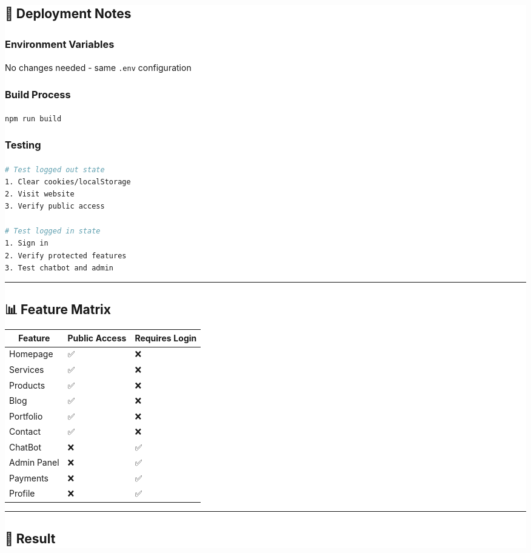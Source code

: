 
## 🚀 Deployment Notes

### Environment Variables
No changes needed - same `.env` configuration

### Build Process
```bash
npm run build
```

### Testing
```bash
# Test logged out state
1. Clear cookies/localStorage
2. Visit website
3. Verify public access

# Test logged in state
1. Sign in
2. Verify protected features
3. Test chatbot and admin
```

---

## 📊 Feature Matrix

| Feature | Public Access | Requires Login |
|---------|--------------|----------------|
| Homepage | ✅ | ❌ |
| Services | ✅ | ❌ |
| Products | ✅ | ❌ |
| Blog | ✅ | ❌ |
| Portfolio | ✅ | ❌ |
| Contact | ✅ | ❌ |
| ChatBot | ❌ | ✅ |
| Admin Panel | ❌ | ✅ |
| Payments | ❌ | ✅ |
| Profile | ❌ | ✅ |

---

## 🎉 Result
